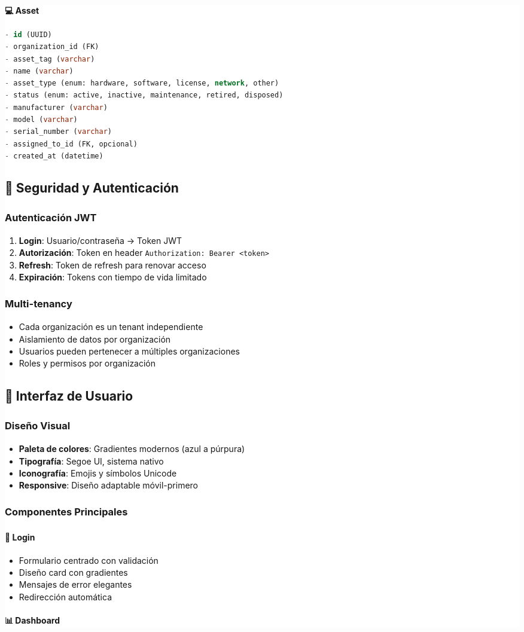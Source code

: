 #### 💻 Asset

```sql
- id (UUID)
- organization_id (FK)
- asset_tag (varchar)
- name (varchar)
- asset_type (enum: hardware, software, license, network, other)
- status (enum: active, inactive, maintenance, retired, disposed)
- manufacturer (varchar)
- model (varchar)
- serial_number (varchar)
- assigned_to_id (FK, opcional)
- created_at (datetime)
```

## 🔐 Seguridad y Autenticación

### Autenticación JWT

1. **Login**: Usuario/contraseña → Token JWT
2. **Autorización**: Token en header `Authorization: Bearer <token>`
3. **Refresh**: Token de refresh para renovar acceso
4. **Expiración**: Tokens con tiempo de vida limitado

### Multi-tenancy

- Cada organización es un tenant independiente
- Aislamiento de datos por organización
- Usuarios pueden pertenecer a múltiples organizaciones
- Roles y permisos por organización

## 🎨 Interfaz de Usuario

### Diseño Visual

- **Paleta de colores**: Gradientes modernos (azul a púrpura)
- **Tipografía**: Segoe UI, sistema nativo
- **Iconografía**: Emojis y símbolos Unicode
- **Responsive**: Diseño adaptable móvil-primero

### Componentes Principales

#### 🔑 Login

- Formulario centrado con validación
- Diseño card con gradientes
- Mensajes de error elegantes
- Redirección automática

#### 📊 Dashboard
